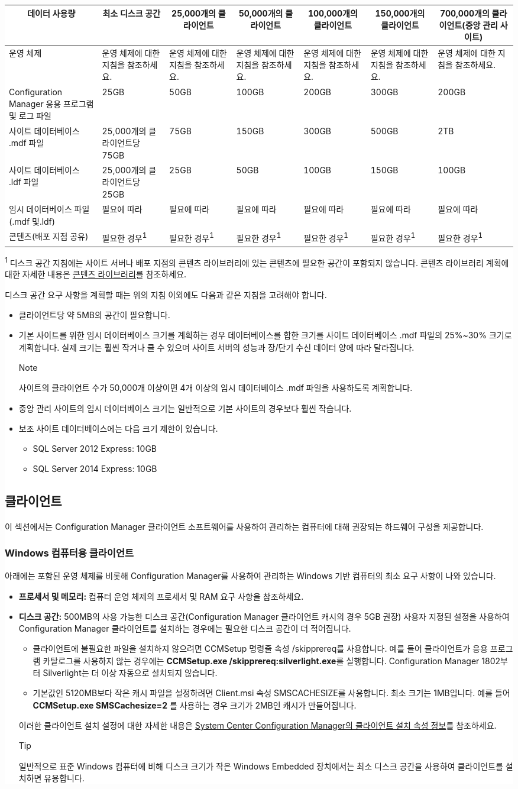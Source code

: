 |데이터 사용량|최소 디스크 공간|25,000개의 클라이언트|50,000개의 클라이언트|100,000개의 클라이언트|150,000개의 클라이언트|700,000개의 클라이언트(중앙 관리 사이트)|  
|----------------|------------------------|--------------------|--------------------|---------------------|---------------------|-----------------------------------------------------|  
|운영 체제|운영 체제에 대한 지침을 참조하세요.|운영 체제에 대한 지침을 참조하세요.|운영 체제에 대한 지침을 참조하세요.|운영 체제에 대한 지침을 참조하세요.|운영 체제에 대한 지침을 참조하세요.|운영 체제에 대한 지침을 참조하세요.|  
|Configuration Manager 응용 프로그램 및 로그 파일|25GB|50GB|100GB|200GB|300GB|200GB|  
|사이트 데이터베이스 .mdf 파일|25,000개의 클라이언트당 75GB|75GB|150GB|300GB|500GB|2TB|  
|사이트 데이터베이스 .ldf 파일|25,000개의 클라이언트당 25GB|25GB|50GB|100GB|150GB|100GB|  
|임시 데이터베이스 파일(.mdf 및.ldf)|필요에 따라|필요에 따라|필요에 따라|필요에 따라|필요에 따라|필요에 따라|  
|콘텐츠(배포 지점 공유)|필요한 경우<sup>1</sup>|필요한 경우<sup>1</sup>|필요한 경우<sup>1</sup>|필요한 경우<sup>1</sup>|필요한 경우<sup>1</sup>|필요한 경우<sup>1</sup>|  

 <sup>1</sup> 디스크 공간 지침에는 사이트 서버나 배포 지점의 콘텐츠 라이브러리에 있는 콘텐츠에 필요한 공간이 포함되지 않습니다. 콘텐츠 라이브러리 계획에 대한 자세한 내용은 [콘텐츠 라이브러리](../../../core/plan-design/hierarchy/the-content-library.md)를 참조하세요.  

 디스크 공간 요구 사항을 계획할 때는 위의 지침 이외에도 다음과 같은 지침을 고려해야 합니다.  

-   클라이언트당 약 5MB의 공간이 필요합니다.  

-   기본 사이트를 위한 임시 데이터베이스 크기를 계획하는 경우 데이터베이스를 합한 크기를 사이트 데이터베이스 .mdf 파일의 25%~30% 크기로 계획합니다. 실제 크기는 훨씬 작거나 클 수 있으며 사이트 서버의 성능과 장/단기 수신 데이터 양에 따라 달라집니다.  

    > [!NOTE]  
    >  사이트의 클라이언트 수가 50,000개 이상이면 4개 이상의 임시 데이터베이스 .mdf 파일을 사용하도록 계획합니다.  

-   중앙 관리 사이트의 임시 데이터베이스 크기는 일반적으로 기본 사이트의 경우보다 훨씬 작습니다.  

-   보조 사이트 데이터베이스에는 다음 크기 제한이 있습니다.  

    -   SQL Server 2012 Express: 10GB  

    -   SQL Server 2014 Express: 10GB  

##  <a name="bkmk_ScaleClient"></a> 클라이언트  
 이 섹션에서는 Configuration Manager 클라이언트 소프트웨어를 사용하여 관리하는 컴퓨터에 대해 권장되는 하드웨어 구성을 제공합니다.  

### <a name="client-for-windows-computers"></a>Windows 컴퓨터용 클라이언트  
 아래에는 포함된 운영 체제를 비롯해 Configuration Manager를 사용하여 관리하는 Windows 기반 컴퓨터의 최소 요구 사항이 나와 있습니다.  

-   **프로세서 및 메모리:** 컴퓨터 운영 체제의 프로세서 및 RAM 요구 사항을 참조하세요.  

-   **디스크 공간:** 500MB의 사용 가능한 디스크 공간(Configuration Manager 클라이언트 캐시의 경우 5GB 권장) 사용자 지정된 설정을 사용하여 Configuration Manager 클라이언트를 설치하는 경우에는 필요한 디스크 공간이 더 적어집니다.  

    -   클라이언트에 불필요한 파일을 설치하지 않으려면 CCMSetup 명령줄 속성 /skipprereq를 사용합니다. 예를 들어 클라이언트가 응용 프로그램 카탈로그를 사용하지 않는 경우에는 **CCMSetup.exe /skipprereq:silverlight.exe**를 실행합니다. Configuration Manager 1802부터 Silverlight는 더 이상 자동으로 설치되지 않습니다.  

    -   기본값인 5120MB보다 작은 캐시 파일을 설정하려면 Client.msi 속성 SMSCACHESIZE를 사용합니다. 최소 크기는 1MB입니다. 예를 들어 **CCMSetup.exe SMSCachesize=2** 를 사용하는 경우 크기가 2MB인 캐시가 만들어집니다.  

    이러한 클라이언트 설치 설정에 대한 자세한 내용은 [System Center Configuration Manager의 클라이언트 설치 속성 정보](../../../core/clients/deploy/about-client-installation-properties.md)를 참조하세요.  

    > [!TIP]  
    >  일반적으로 표준 Windows 컴퓨터에 비해 디스크 크기가 작은 Windows Embedded 장치에서는 최소 디스크 공간을 사용하여 클라이언트를 설치하면 유용합니다.  
